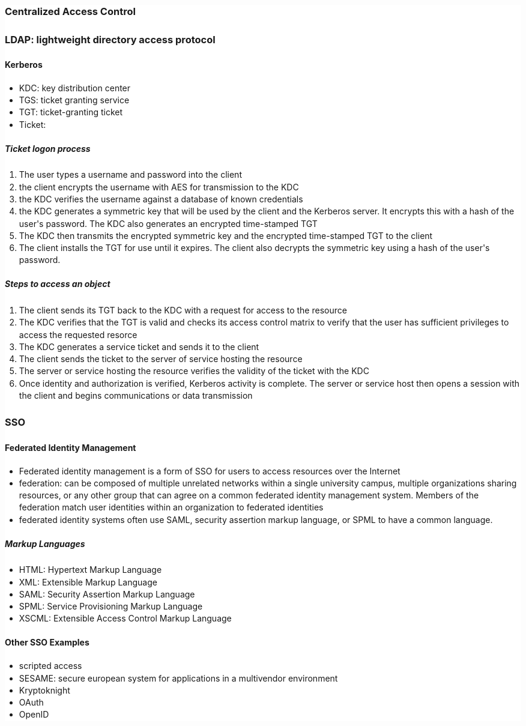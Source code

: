 ### Centralized Access Control

### LDAP: lightweight directory access protocol

#### Kerberos
- KDC: key distribution center
- TGS: ticket granting service
- TGT: ticket-granting ticket
- Ticket: 

##### Ticket logon process
1. The user types a username and password into the client
2. the client encrypts the username with AES for transmission to the KDC
3. the KDC verifies the username against a database of known credentials
4. the KDC generates a symmetric key that will be used by the client and the Kerberos server. It encrypts this with a hash of the user's password. The KDC also generates an encrypted time-stamped TGT
5. The KDC then transmits the encrypted symmetric key and the encrypted time-stamped TGT to the client
6. The client installs the TGT for use until it expires. The client also decrypts the symmetric key using a hash of the user's password. 

##### Steps to access an object
1. The client sends its TGT back to the KDC with a request for access to the resource
2. The KDC verifies that the TGT is valid and checks its access control matrix to verify that the user has sufficient privileges to access the requested resorce
3. The KDC generates a service ticket and sends it to the client
4. The client sends the ticket to the server of service hosting the resource
5. The server or service hosting the resource verifies the validity of the ticket with the KDC
6. Once identity and authorization is verified, Kerberos activity is complete. The server or service host then opens a session with the client and begins communications or data transmission 

### SSO 
#### Federated Identity Management
- Federated identity management is a form of SSO for users to access resources over the Internet 
- federation: can be composed of multiple unrelated networks within a single university campus, multiple organizations sharing resources, or any other group that can agree on a common federated identity management system. Members of the federation match user identities within an organization to federated identities 
- federated identity systems often use SAML, security assertion markup language, or SPML to have a common language. 

##### Markup Languages
- HTML: Hypertext Markup Language
- XML: Extensible Markup Language
- SAML: Security Assertion Markup Language
- SPML: Service Provisioning Markup Language
- XSCML: Extensible Access Control Markup Language

#### Other SSO Examples
- scripted access 
- SESAME: secure european system for applications in a multivendor environment
- Kryptoknight
- OAuth
- OpenID
